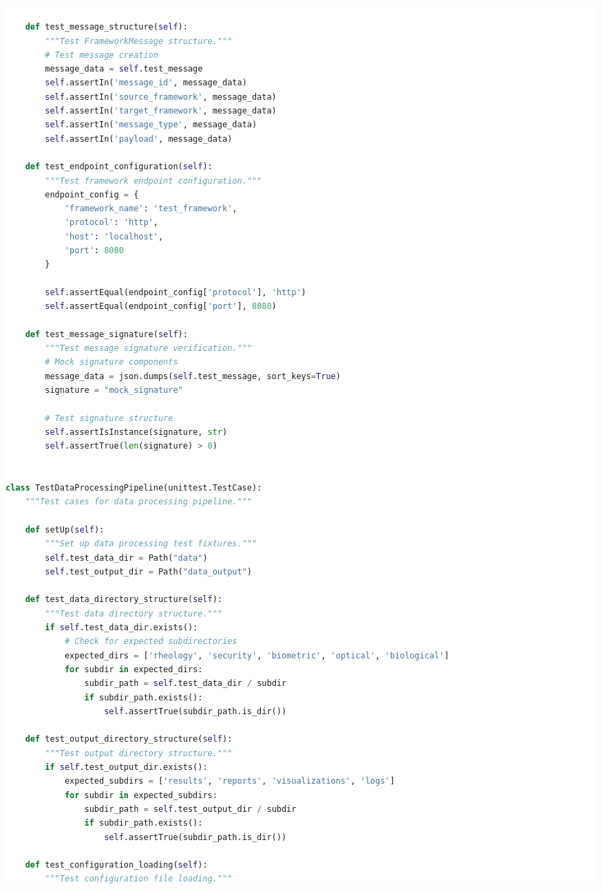 ```python

    def test_message_structure(self):
        """Test FrameworkMessage structure."""
        # Test message creation
        message_data = self.test_message
        self.assertIn('message_id', message_data)
        self.assertIn('source_framework', message_data)
        self.assertIn('target_framework', message_data)
        self.assertIn('message_type', message_data)
        self.assertIn('payload', message_data)

    def test_endpoint_configuration(self):
        """Test framework endpoint configuration."""
        endpoint_config = {
            'framework_name': 'test_framework',
            'protocol': 'http',
            'host': 'localhost',
            'port': 8080
        }

        self.assertEqual(endpoint_config['protocol'], 'http')
        self.assertEqual(endpoint_config['port'], 8080)

    def test_message_signature(self):
        """Test message signature verification."""
        # Mock signature components
        message_data = json.dumps(self.test_message, sort_keys=True)
        signature = "mock_signature"

        # Test signature structure
        self.assertIsInstance(signature, str)
        self.assertTrue(len(signature) > 0)


class TestDataProcessingPipeline(unittest.TestCase):
    """Test cases for data processing pipeline."""

    def setUp(self):
        """Set up data processing test fixtures."""
        self.test_data_dir = Path("data")
        self.test_output_dir = Path("data_output")

    def test_data_directory_structure(self):
        """Test data directory structure."""
        if self.test_data_dir.exists():
            # Check for expected subdirectories
            expected_dirs = ['rheology', 'security', 'biometric', 'optical', 'biological']
            for subdir in expected_dirs:
                subdir_path = self.test_data_dir / subdir
                if subdir_path.exists():
                    self.assertTrue(subdir_path.is_dir())

    def test_output_directory_structure(self):
        """Test output directory structure."""
        if self.test_output_dir.exists():
            expected_subdirs = ['results', 'reports', 'visualizations', 'logs']
            for subdir in expected_subdirs:
                subdir_path = self.test_output_dir / subdir
                if subdir_path.exists():
                    self.assertTrue(subdir_path.is_dir())

    def test_configuration_loading(self):
        """Test configuration file loading."""
```